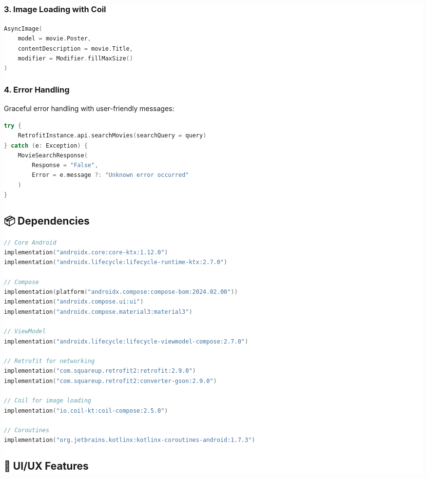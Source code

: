 ### 3. Image Loading with Coil

```kotlin
AsyncImage(
    model = movie.Poster,
    contentDescription = movie.Title,
    modifier = Modifier.fillMaxSize()
)
```

### 4. Error Handling

Graceful error handling with user-friendly messages:

```kotlin
try {
    RetrofitInstance.api.searchMovies(searchQuery = query)
} catch (e: Exception) {
    MovieSearchResponse(
        Response = "False",
        Error = e.message ?: "Unknown error occurred"
    )
}
```

## 📦 Dependencies

```kotlin
// Core Android
implementation("androidx.core:core-ktx:1.12.0")
implementation("androidx.lifecycle:lifecycle-runtime-ktx:2.7.0")

// Compose
implementation(platform("androidx.compose:compose-bom:2024.02.00"))
implementation("androidx.compose.ui:ui")
implementation("androidx.compose.material3:material3")

// ViewModel
implementation("androidx.lifecycle:lifecycle-viewmodel-compose:2.7.0")

// Retrofit for networking
implementation("com.squareup.retrofit2:retrofit:2.9.0")
implementation("com.squareup.retrofit2:converter-gson:2.9.0")

// Coil for image loading
implementation("io.coil-kt:coil-compose:2.5.0")

// Coroutines
implementation("org.jetbrains.kotlinx:kotlinx-coroutines-android:1.7.3")
```

## 🎨 UI/UX Features

